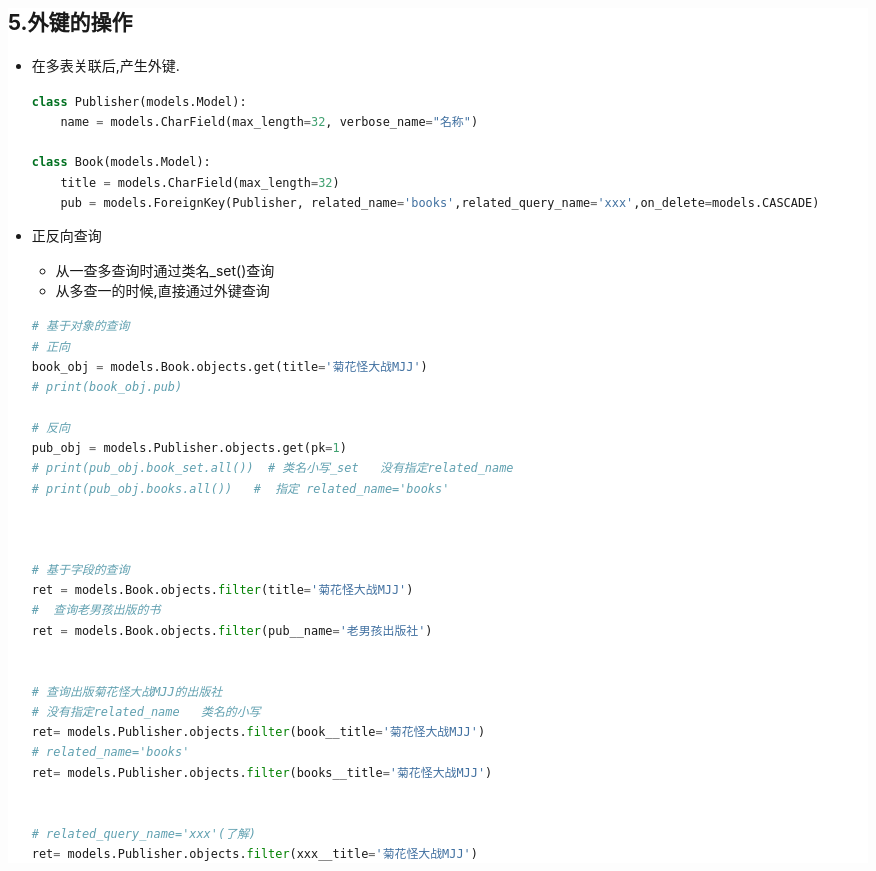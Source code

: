 

## 5.外键的操作

- 在多表关联后,产生外键.

  ```python
  class Publisher(models.Model):
      name = models.CharField(max_length=32, verbose_name="名称")
  
  class Book(models.Model):
      title = models.CharField(max_length=32)
      pub = models.ForeignKey(Publisher, related_name='books',related_query_name='xxx',on_delete=models.CASCADE)
  
  ```

- 正反向查询

  - 从一查多查询时通过类名_set()查询
  - 从多查一的时候,直接通过外键查询

  ```python
  # 基于对象的查询
  # 正向
  book_obj = models.Book.objects.get(title='菊花怪大战MJJ')
  # print(book_obj.pub)
  
  # 反向
  pub_obj = models.Publisher.objects.get(pk=1)
  # print(pub_obj.book_set.all())  # 类名小写_set   没有指定related_name
  # print(pub_obj.books.all())   #  指定 related_name='books'
  
  
  
  # 基于字段的查询
  ret = models.Book.objects.filter(title='菊花怪大战MJJ')
  #  查询老男孩出版的书
  ret = models.Book.objects.filter(pub__name='老男孩出版社')
  
  
  # 查询出版菊花怪大战MJJ的出版社
  # 没有指定related_name   类名的小写
  ret= models.Publisher.objects.filter(book__title='菊花怪大战MJJ')
  # related_name='books' 
  ret= models.Publisher.objects.filter(books__title='菊花怪大战MJJ')
  
  
  # related_query_name='xxx'(了解)
  ret= models.Publisher.objects.filter(xxx__title='菊花怪大战MJJ')
  ```

  